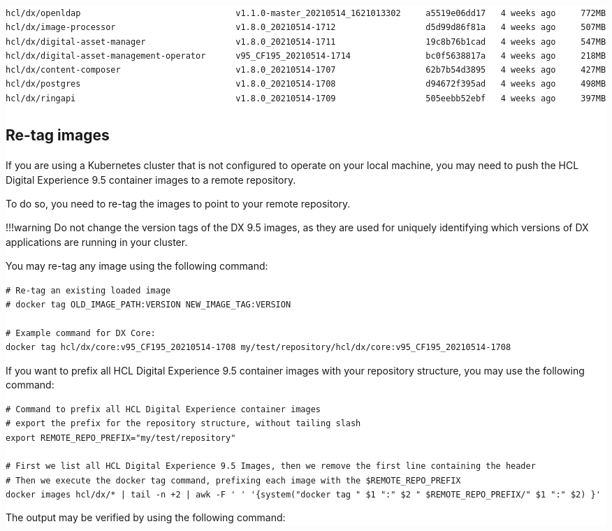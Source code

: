 ```
hcl/dx/openldap                               v1.1.0-master_20210514_1621013302     a5519e06dd17   4 weeks ago     772MB
hcl/dx/image-processor                        v1.8.0_20210514-1712                  d5d99d86f81a   4 weeks ago     507MB
hcl/dx/digital-asset-manager                  v1.8.0_20210514-1711                  19c8b76b1cad   4 weeks ago     547MB
hcl/dx/digital-asset-management-operator      v95_CF195_20210514-1714               bc0f5638817a   4 weeks ago     218MB
hcl/dx/content-composer                       v1.8.0_20210514-1707                  62b7b54d3895   4 weeks ago     427MB
hcl/dx/postgres                               v1.8.0_20210514-1708                  d94672f395ad   4 weeks ago     498MB
hcl/dx/ringapi                                v1.8.0_20210514-1709                  505eebb52ebf   4 weeks ago     397MB
```

## Re-tag images

If you are using a Kubernetes cluster that is not configured to operate on your local machine, you may need to push the HCL Digital Experience 9.5 container images to a remote repository.

To do so, you need to re-tag the images to point to your remote repository.

!!!warning
    Do not change the version tags of the DX 9.5 images, as they are used for uniquely identifying which versions of DX applications are running in your cluster.

You may re-tag any image using the following command:

```
# Re-tag an existing loaded image
# docker tag OLD_IMAGE_PATH:VERSION NEW_IMAGE_TAG:VERSION

# Example command for DX Core:
docker tag hcl/dx/core:v95_CF195_20210514-1708 my/test/repository/hcl/dx/core:v95_CF195_20210514-1708
```

If you want to prefix all HCL Digital Experience 9.5 container images with your repository structure, you may use the following command:

```
# Command to prefix all HCL Digital Experience container images
# export the prefix for the repository structure, without tailing slash
export REMOTE_REPO_PREFIX="my/test/repository"

# First we list all HCL Digital Experience 9.5 Images, then we remove the first line containing the header
# Then we execute the docker tag command, prefixing each image with the $REMOTE_REPO_PREFIX
docker images hcl/dx/* | tail -n +2 | awk -F ' ' '{system("docker tag " $1 ":" $2 " $REMOTE_REPO_PREFIX/" $1 ":" $2) }'
```

The output may be verified by using the following command:
